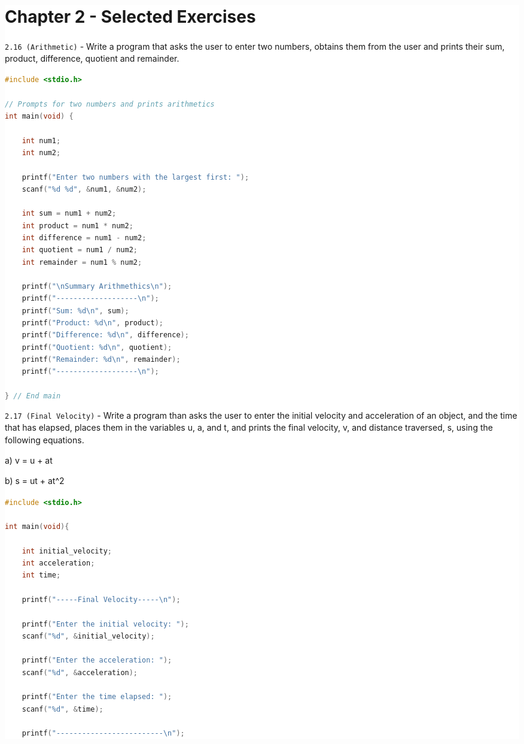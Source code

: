 # Chapter 2 - Selected Exercises

`2.16 (Arithmetic)` -  Write a program that asks the user to enter two numbers, obtains them from the user and prints their sum, product, difference, quotient and remainder.

```c
#include <stdio.h>

// Prompts for two numbers and prints arithmetics
int main(void) {

    int num1;
    int num2;

    printf("Enter two numbers with the largest first: ");
    scanf("%d %d", &num1, &num2);

    int sum = num1 + num2;
    int product = num1 * num2;
    int difference = num1 - num2;
    int quotient = num1 / num2;
    int remainder = num1 % num2;
    
    printf("\nSummary Arithmethics\n");
    printf("-------------------\n");
    printf("Sum: %d\n", sum);
    printf("Product: %d\n", product);
    printf("Difference: %d\n", difference);
    printf("Quotient: %d\n", quotient);
    printf("Remainder: %d\n", remainder);
    printf("-------------------\n");

} // End main

```

`2.17 (Final Velocity)` - Write a program than asks the user to enter the initial velocity and acceleration of an object, and the time that has elapsed, places them in the variables u, a, and t, and prints the final velocity, v, and distance traversed, s, using the following equations.

a) v = u + at

b) s = ut + at^2

```c
#include <stdio.h>

int main(void){

    int initial_velocity;
    int acceleration;
    int time;
    
    printf("-----Final Velocity-----\n");
    
    printf("Enter the initial velocity: ");
    scanf("%d", &initial_velocity);

    printf("Enter the acceleration: ");
    scanf("%d", &acceleration);
    
    printf("Enter the time elapsed: ");
    scanf("%d", &time);
    
    printf("-------------------------\n");
```